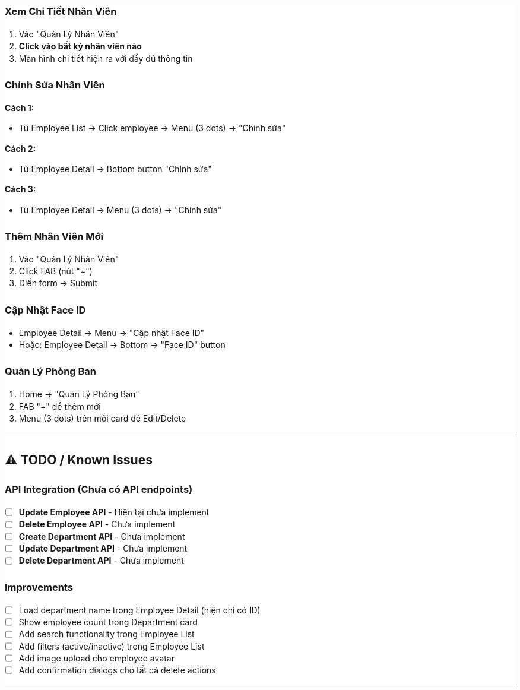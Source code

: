 ### Xem Chi Tiết Nhân Viên
1. Vào "Quản Lý Nhân Viên"
2. **Click vào bất kỳ nhân viên nào**
3. Màn hình chi tiết hiện ra với đầy đủ thông tin

### Chỉnh Sửa Nhân Viên
**Cách 1:**
- Từ Employee List → Click employee → Menu (3 dots) → "Chỉnh sửa"

**Cách 2:**
- Từ Employee Detail → Bottom button "Chỉnh sửa"

**Cách 3:**
- Từ Employee Detail → Menu (3 dots) → "Chỉnh sửa"

### Thêm Nhân Viên Mới
1. Vào "Quản Lý Nhân Viên"
2. Click FAB (nút "+")
3. Điền form → Submit

### Cập Nhật Face ID
- Employee Detail → Menu → "Cập nhật Face ID"
- Hoặc: Employee Detail → Bottom → "Face ID" button

### Quản Lý Phòng Ban
1. Home → "Quản Lý Phòng Ban"
2. FAB "+" để thêm mới
3. Menu (3 dots) trên mỗi card để Edit/Delete

---

## ⚠️ TODO / Known Issues

### API Integration (Chưa có API endpoints)
- [ ] **Update Employee API** - Hiện tại chưa implement
- [ ] **Delete Employee API** - Chưa implement
- [ ] **Create Department API** - Chưa implement
- [ ] **Update Department API** - Chưa implement
- [ ] **Delete Department API** - Chưa implement

### Improvements
- [ ] Load department name trong Employee Detail (hiện chỉ có ID)
- [ ] Show employee count trong Department card
- [ ] Add search functionality trong Employee List
- [ ] Add filters (active/inactive) trong Employee List
- [ ] Add image upload cho employee avatar
- [ ] Add confirmation dialogs cho tất cả delete actions

---
